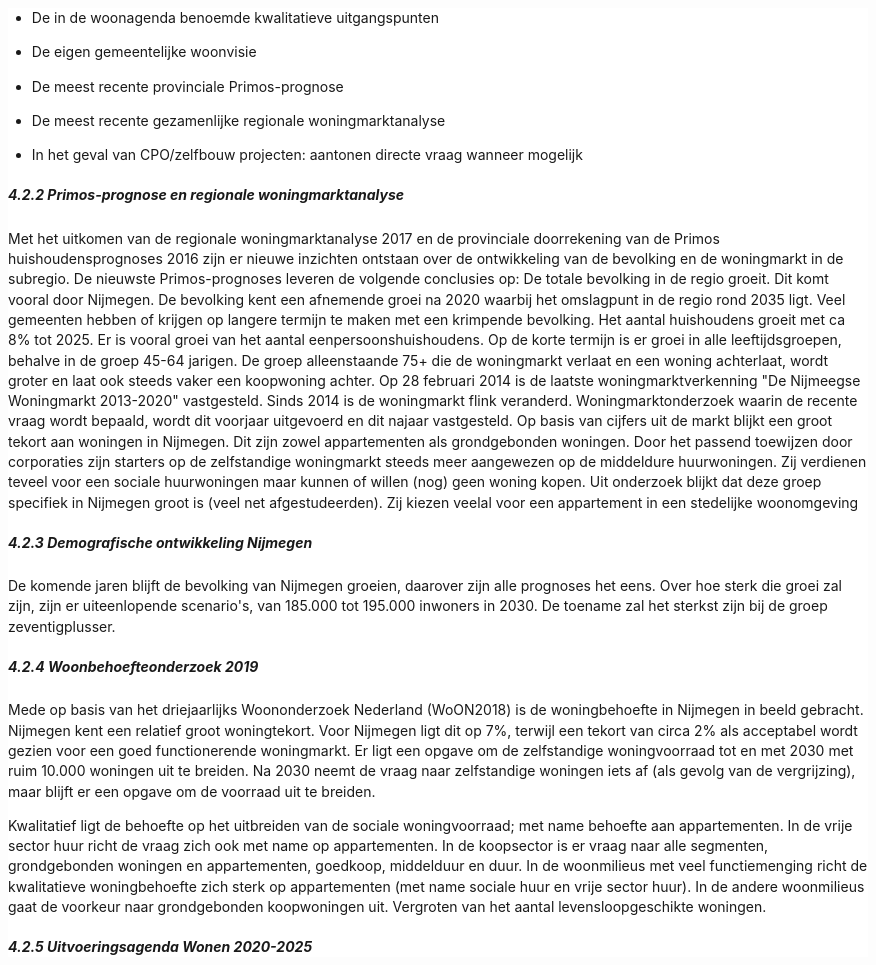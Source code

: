 * De in de woonagenda benoemde kwalitatieve uitgangspunten

* De eigen gemeentelijke woonvisie

* De meest recente provinciale Primos\-prognose

* De meest recente gezamenlijke regionale woningmarktanalyse

* In het geval van CPO/zelfbouw projecten: aantonen directe vraag wanneer mogelijk

##### 4\.2\.2 Primos\-prognose en regionale woningmarktanalyse

Met het uitkomen van de regionale woningmarktanalyse 2017 en de provinciale doorrekening van de Primos huishoudensprognoses 2016 zijn er nieuwe inzichten ontstaan over de ontwikkeling van de bevolking en de woningmarkt in de subregio. De nieuwste Primos\-prognoses leveren de volgende conclusies op: De totale bevolking in de regio groeit. Dit komt vooral door Nijmegen. De bevolking kent een afnemende groei na 2020 waarbij het omslagpunt in de regio rond 2035 ligt. Veel gemeenten hebben of krijgen op langere termijn te maken met een krimpende bevolking. Het aantal huishoudens groeit met ca 8% tot 2025\. Er is vooral groei van het aantal eenpersoonshuishoudens. Op de korte termijn is er groei in alle leeftijdsgroepen, behalve in de groep 45\-64 jarigen. De groep alleenstaande 75\+ die de woningmarkt verlaat en een woning achterlaat, wordt groter en laat ook steeds vaker een koopwoning achter. Op 28 februari 2014 is de laatste woningmarktverkenning "De Nijmeegse Woningmarkt 2013\-2020" vastgesteld. Sinds 2014 is de woningmarkt flink veranderd. Woningmarktonderzoek waarin de recente vraag wordt bepaald, wordt dit voorjaar uitgevoerd en dit najaar vastgesteld. Op basis van cijfers uit de markt blijkt een groot tekort aan woningen in Nijmegen. Dit zijn zowel appartementen als grondgebonden woningen. Door het passend toewijzen door corporaties zijn starters op de zelfstandige woningmarkt steeds meer aangewezen op de middeldure huurwoningen. Zij verdienen teveel voor een sociale huurwoningen maar kunnen of willen (nog) geen woning kopen. Uit onderzoek blijkt dat deze groep specifiek in Nijmegen groot is (veel net afgestudeerden). Zij kiezen veelal voor een appartement in een stedelijke woonomgeving

##### 4\.2\.3 Demografische ontwikkeling Nijmegen

De komende jaren blijft de bevolking van Nijmegen groeien, daarover zijn alle prognoses het eens. Over hoe sterk die groei zal zijn, zijn er uiteenlopende scenario's, van 185\.000 tot 195\.000 inwoners in 2030\. De toename zal het sterkst zijn bij de groep zeventigplusser.

##### 4\.2\.4 Woonbehoefteonderzoek 2019

Mede op basis van het driejaarlijks Woononderzoek Nederland (WoON2018\) is de woningbehoefte in Nijmegen in beeld gebracht. Nijmegen kent een relatief groot woningtekort. Voor Nijmegen ligt dit op 7%, terwijl een tekort van circa 2% als acceptabel wordt gezien voor een goed functionerende woningmarkt. Er ligt een opgave om de zelfstandige woningvoorraad tot en met 2030 met ruim 10\.000 woningen uit te breiden. Na 2030 neemt de vraag naar zelfstandige woningen iets af (als gevolg van de vergrijzing), maar blijft er een opgave om de voorraad uit te breiden.

Kwalitatief ligt de behoefte op het uitbreiden van de sociale woningvoorraad; met name behoefte aan appartementen. In de vrije sector huur richt de vraag zich ook met name op appartementen. In de koopsector is er vraag naar alle segmenten, grondgebonden woningen en appartementen, goedkoop, middelduur en duur. In de woonmilieus met veel functiemenging richt de kwalitatieve woningbehoefte zich sterk op appartementen (met name sociale huur en vrije sector huur). In de andere woonmilieus gaat de voorkeur naar grondgebonden koopwoningen uit. Vergroten van het aantal levensloopgeschikte woningen.

##### 4\.2\.5 Uitvoeringsagenda Wonen 2020\-2025
